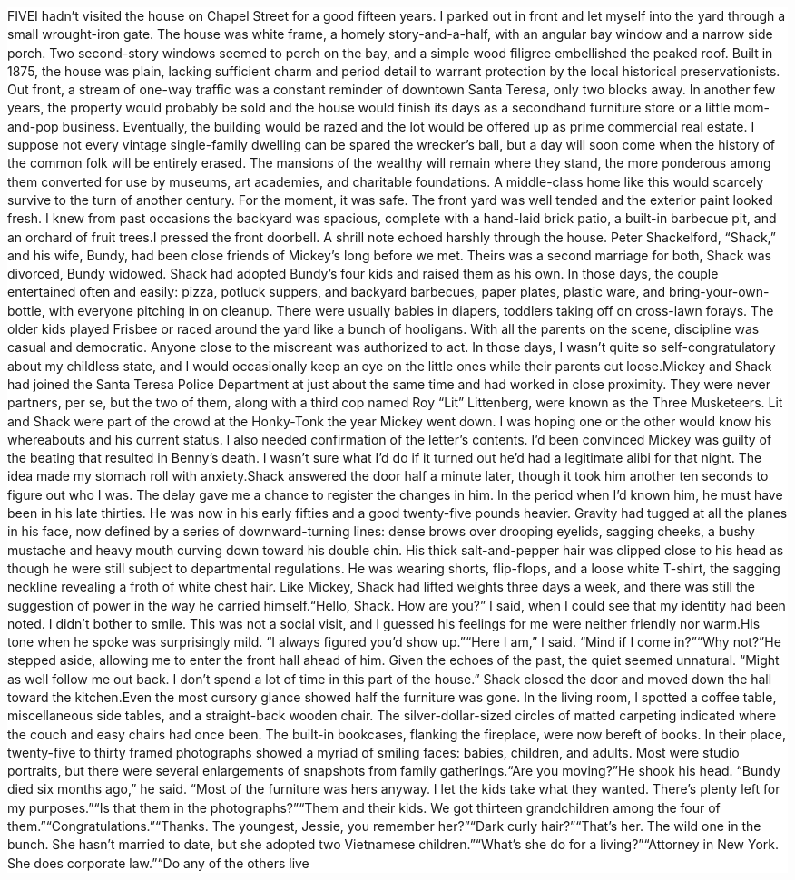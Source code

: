 FIVEI hadn’t visited the house on Chapel Street for a good fifteen years. I parked out in front and let myself into the yard through a small wrought-iron gate. The house was white frame, a homely story-and-a-half, with an angular bay window and a narrow side porch. Two second-story windows seemed to perch on the bay, and a simple wood filigree embellished the peaked roof. Built in 1875, the house was plain, lacking sufficient charm and period detail to warrant protection by the local historical preservationists. Out front, a stream of one-way traffic was a constant reminder of downtown Santa Teresa, only two blocks away. In another few years, the property would probably be sold and the house would finish its days as a secondhand furniture store or a little mom-and-pop business. Eventually, the building would be razed and the lot would be offered up as prime commercial real estate. I suppose not every vintage single-family dwelling can be spared the wrecker’s ball, but a day will soon come when the history of the common folk will be entirely erased. The mansions of the wealthy will remain where they stand, the more ponderous among them converted for use by museums, art academies, and charitable foundations. A middle-class home like this would scarcely survive to the turn of another century. For the moment, it was safe. The front yard was well tended and the exterior paint looked fresh. I knew from past occasions the backyard was spacious, complete with a hand-laid brick patio, a built-in barbecue pit, and an orchard of fruit trees.I pressed the front doorbell. A shrill note echoed harshly through the house. Peter Shackelford, “Shack,” and his wife, Bundy, had been close friends of Mickey’s long before we met. Theirs was a second marriage for both, Shack was divorced, Bundy widowed. Shack had adopted Bundy’s four kids and raised them as his own. In those days, the couple entertained often and easily: pizza, potluck suppers, and backyard barbecues, paper plates, plastic ware, and bring-your-own-bottle, with everyone pitching in on cleanup. There were usually babies in diapers, toddlers taking off on cross-lawn forays. The older kids played Frisbee or raced around the yard like a bunch of hooligans. With all the parents on the scene, discipline was casual and democratic. Anyone close to the miscreant was authorized to act. In those days, I wasn’t quite so self-congratulatory about my childless state, and I would occasionally keep an eye on the little ones while their parents cut loose.Mickey and Shack had joined the Santa Teresa Police Department at just about the same time and had worked in close proximity. They were never partners, per se, but the two of them, along with a third cop named Roy “Lit” Littenberg, were known as the Three Musketeers. Lit and Shack were part of the crowd at the Honky-Tonk the year Mickey went down. I was hoping one or the other would know his whereabouts and his current status. I also needed confirmation of the letter’s contents. I’d been convinced Mickey was guilty of the beating that resulted in Benny’s death. I wasn’t sure what I’d do if it turned out he’d had a legitimate alibi for that night. The idea made my stomach roll with anxiety.Shack answered the door half a minute later, though it took him another ten seconds to figure out who I was. The delay gave me a chance to register the changes in him. In the period when I’d known him, he must have been in his late thirties. He was now in his early fifties and a good twenty-five pounds heavier. Gravity had tugged at all the planes in his face, now defined by a series of downward-turning lines: dense brows over drooping eyelids, sagging cheeks, a bushy mustache and heavy mouth curving down toward his double chin. His thick salt-and-pepper hair was clipped close to his head as though he were still subject to departmental regulations. He was wearing shorts, flip-flops, and a loose white T-shirt, the sagging neckline revealing a froth of white chest hair. Like Mickey, Shack had lifted weights three days a week, and there was still the suggestion of power in the way he carried himself.“Hello, Shack. How are you?” I said, when I could see that my identity had been noted. I didn’t bother to smile. This was not a social visit, and I guessed his feelings for me were neither friendly nor warm.His tone when he spoke was surprisingly mild. “I always figured you’d show up.”“Here I am,” I said. “Mind if I come in?”“Why not?”He stepped aside, allowing me to enter the front hall ahead of him. Given the echoes of the past, the quiet seemed unnatural. “Might as well follow me out back. I don’t spend a lot of time in this part of the house.” Shack closed the door and moved down the hall toward the kitchen.Even the most cursory glance showed half the furniture was gone. In the living room, I spotted a coffee table, miscellaneous side tables, and a straight-back wooden chair. The silver-dollar-sized circles of matted carpeting indicated where the couch and easy chairs had once been. The built-in bookcases, flanking the fireplace, were now bereft of books. In their place, twenty-five to thirty framed photographs showed a myriad of smiling faces: babies, children, and adults. Most were studio portraits, but there were several enlargements of snapshots from family gatherings.“Are you moving?”He shook his head. “Bundy died six months ago,” he said. “Most of the furniture was hers anyway. I let the kids take what they wanted. There’s plenty left for my purposes.”“Is that them in the photographs?”“Them and their kids. We got thirteen grandchildren among the four of them.”“Congratulations.”“Thanks. The youngest, Jessie, you remember her?”“Dark curly hair?”“That’s her. The wild one in the bunch. She hasn’t married to date, but she adopted two Vietnamese children.”“What’s she do for a living?”“Attorney in New York. She does corporate law.”“Do any of the others live